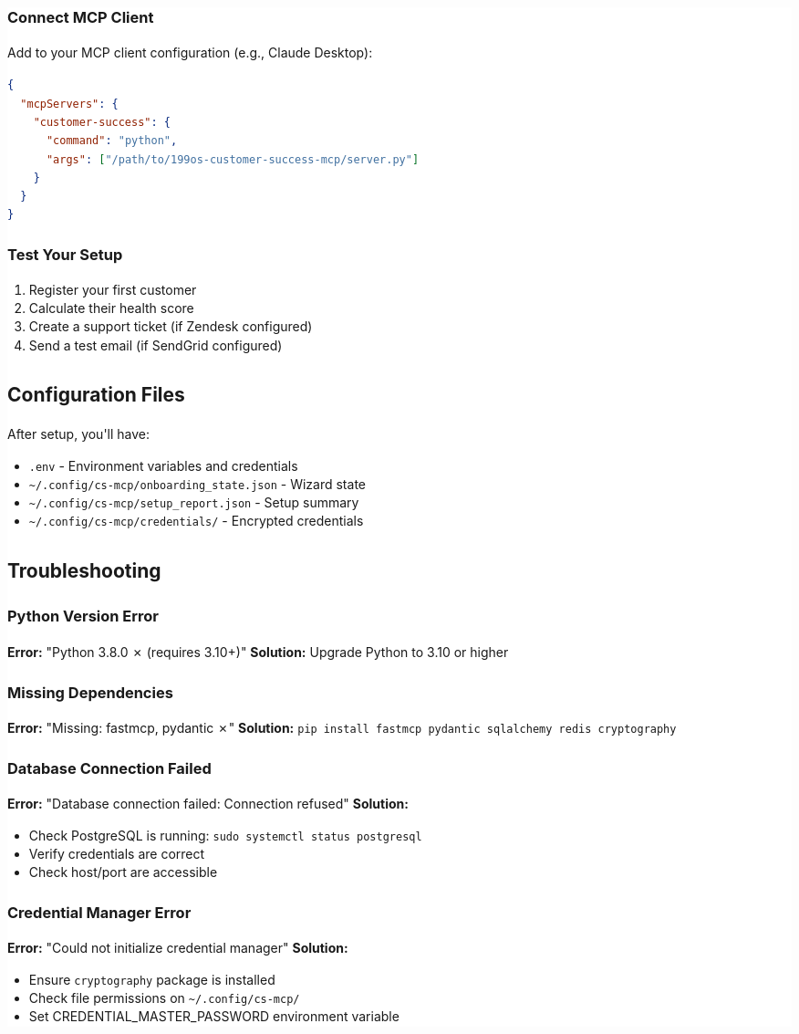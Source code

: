 ### Connect MCP Client

Add to your MCP client configuration (e.g., Claude Desktop):

```json
{
  "mcpServers": {
    "customer-success": {
      "command": "python",
      "args": ["/path/to/199os-customer-success-mcp/server.py"]
    }
  }
}
```

### Test Your Setup

1. Register your first customer
2. Calculate their health score
3. Create a support ticket (if Zendesk configured)
4. Send a test email (if SendGrid configured)

## Configuration Files

After setup, you'll have:

- `.env` - Environment variables and credentials
- `~/.config/cs-mcp/onboarding_state.json` - Wizard state
- `~/.config/cs-mcp/setup_report.json` - Setup summary
- `~/.config/cs-mcp/credentials/` - Encrypted credentials

## Troubleshooting

### Python Version Error
**Error:** "Python 3.8.0 ✗ (requires 3.10+)"
**Solution:** Upgrade Python to 3.10 or higher

### Missing Dependencies
**Error:** "Missing: fastmcp, pydantic ✗"
**Solution:** `pip install fastmcp pydantic sqlalchemy redis cryptography`

### Database Connection Failed
**Error:** "Database connection failed: Connection refused"
**Solution:** 
- Check PostgreSQL is running: `sudo systemctl status postgresql`
- Verify credentials are correct
- Check host/port are accessible

### Credential Manager Error
**Error:** "Could not initialize credential manager"
**Solution:**
- Ensure `cryptography` package is installed
- Check file permissions on `~/.config/cs-mcp/`
- Set CREDENTIAL_MASTER_PASSWORD environment variable
